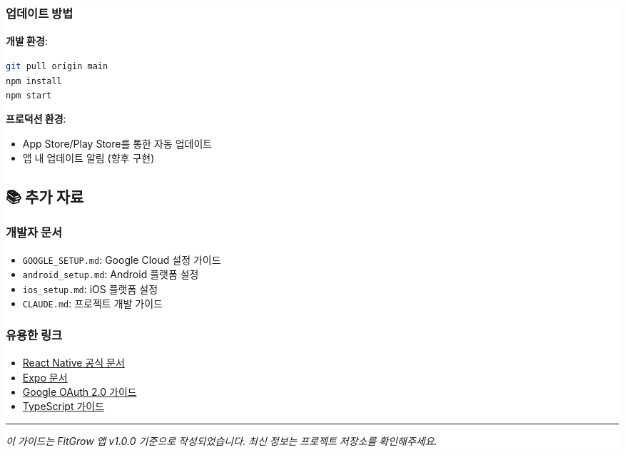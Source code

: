 ### 업데이트 방법
**개발 환경**:
```bash
git pull origin main
npm install
npm start
```

**프로덕션 환경**:
- App Store/Play Store를 통한 자동 업데이트
- 앱 내 업데이트 알림 (향후 구현)

## 📚 추가 자료

### 개발자 문서
- `GOOGLE_SETUP.md`: Google Cloud 설정 가이드
- `android_setup.md`: Android 플랫폼 설정
- `ios_setup.md`: iOS 플랫폼 설정
- `CLAUDE.md`: 프로젝트 개발 가이드

### 유용한 링크
- [React Native 공식 문서](https://reactnative.dev/)
- [Expo 문서](https://docs.expo.dev/)
- [Google OAuth 2.0 가이드](https://developers.google.com/identity/protocols/oauth2)
- [TypeScript 가이드](https://www.typescriptlang.org/docs/)

---

*이 가이드는 FitGrow 앱 v1.0.0 기준으로 작성되었습니다. 최신 정보는 프로젝트 저장소를 확인해주세요.*